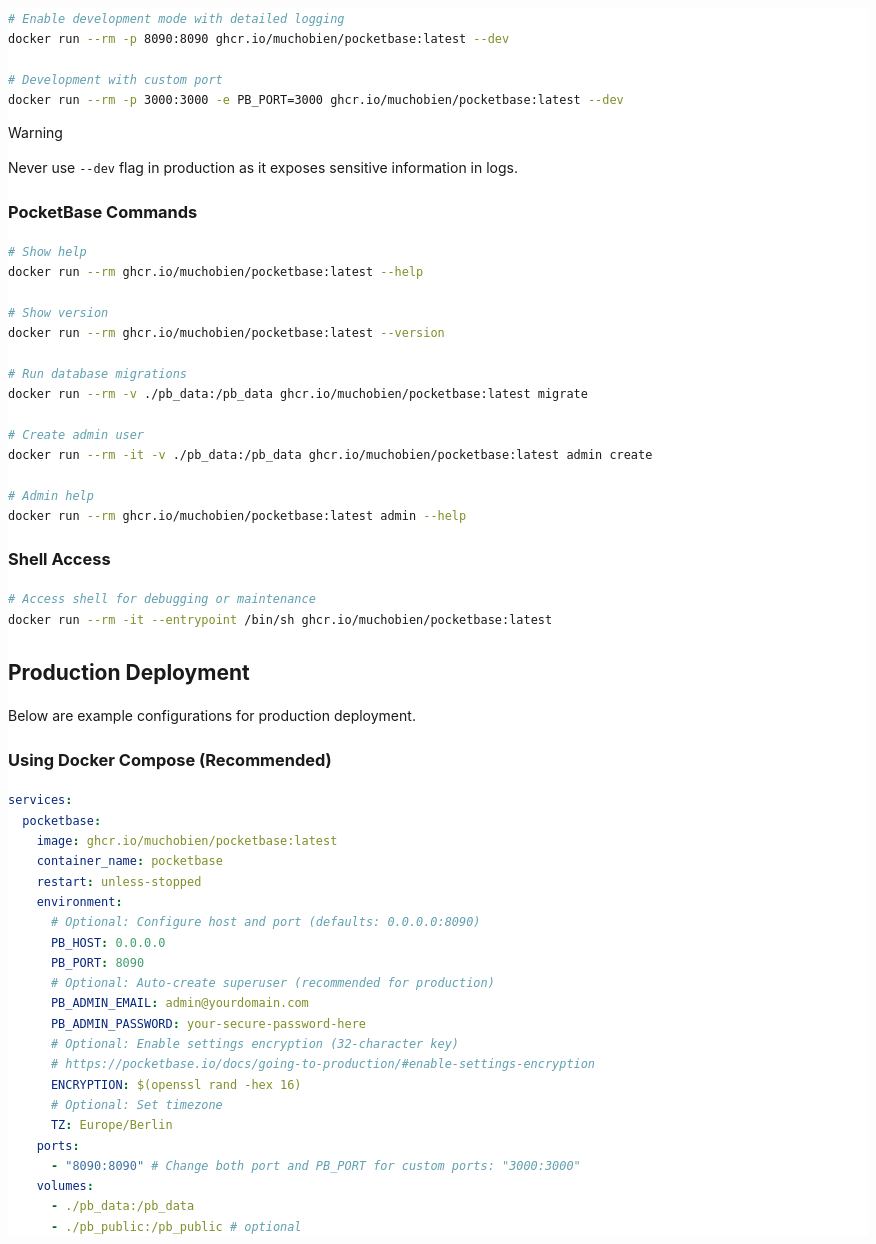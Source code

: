 ```bash
# Enable development mode with detailed logging
docker run --rm -p 8090:8090 ghcr.io/muchobien/pocketbase:latest --dev

# Development with custom port
docker run --rm -p 3000:3000 -e PB_PORT=3000 ghcr.io/muchobien/pocketbase:latest --dev
```

> [!WARNING]  
> Never use `--dev` flag in production as it exposes sensitive information in logs.

### PocketBase Commands

```bash
# Show help
docker run --rm ghcr.io/muchobien/pocketbase:latest --help

# Show version
docker run --rm ghcr.io/muchobien/pocketbase:latest --version

# Run database migrations
docker run --rm -v ./pb_data:/pb_data ghcr.io/muchobien/pocketbase:latest migrate

# Create admin user
docker run --rm -it -v ./pb_data:/pb_data ghcr.io/muchobien/pocketbase:latest admin create

# Admin help
docker run --rm ghcr.io/muchobien/pocketbase:latest admin --help
```

### Shell Access

```bash
# Access shell for debugging or maintenance
docker run --rm -it --entrypoint /bin/sh ghcr.io/muchobien/pocketbase:latest
```

## Production Deployment

Below are example configurations for production deployment.

### Using Docker Compose (Recommended)

```yaml
services:
  pocketbase:
    image: ghcr.io/muchobien/pocketbase:latest
    container_name: pocketbase
    restart: unless-stopped
    environment:
      # Optional: Configure host and port (defaults: 0.0.0.0:8090)
      PB_HOST: 0.0.0.0
      PB_PORT: 8090
      # Optional: Auto-create superuser (recommended for production)
      PB_ADMIN_EMAIL: admin@yourdomain.com
      PB_ADMIN_PASSWORD: your-secure-password-here
      # Optional: Enable settings encryption (32-character key)
      # https://pocketbase.io/docs/going-to-production/#enable-settings-encryption
      ENCRYPTION: $(openssl rand -hex 16)
      # Optional: Set timezone
      TZ: Europe/Berlin
    ports:
      - "8090:8090" # Change both port and PB_PORT for custom ports: "3000:3000"
    volumes:
      - ./pb_data:/pb_data
      - ./pb_public:/pb_public # optional
```